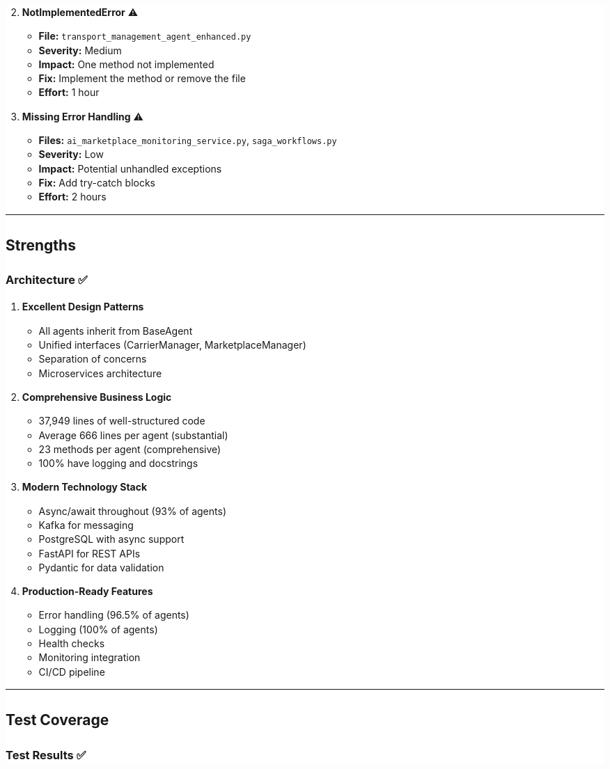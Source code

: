2. **NotImplementedError** ⚠️
   - **File:** `transport_management_agent_enhanced.py`
   - **Severity:** Medium
   - **Impact:** One method not implemented
   - **Fix:** Implement the method or remove the file
   - **Effort:** 1 hour

3. **Missing Error Handling** ⚠️
   - **Files:** `ai_marketplace_monitoring_service.py`, `saga_workflows.py`
   - **Severity:** Low
   - **Impact:** Potential unhandled exceptions
   - **Fix:** Add try-catch blocks
   - **Effort:** 2 hours

---

## Strengths

### Architecture ✅

1. **Excellent Design Patterns**
   - All agents inherit from BaseAgent
   - Unified interfaces (CarrierManager, MarketplaceManager)
   - Separation of concerns
   - Microservices architecture

2. **Comprehensive Business Logic**
   - 37,949 lines of well-structured code
   - Average 666 lines per agent (substantial)
   - 23 methods per agent (comprehensive)
   - 100% have logging and docstrings

3. **Modern Technology Stack**
   - Async/await throughout (93% of agents)
   - Kafka for messaging
   - PostgreSQL with async support
   - FastAPI for REST APIs
   - Pydantic for data validation

4. **Production-Ready Features**
   - Error handling (96.5% of agents)
   - Logging (100% of agents)
   - Health checks
   - Monitoring integration
   - CI/CD pipeline

---

## Test Coverage

### Test Results ✅
